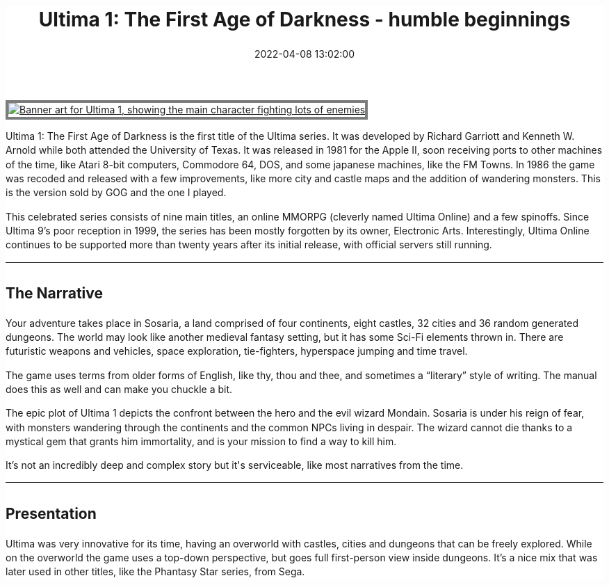 ﻿---
layout: post
title: "Ultima 1: The First Age of Darkness - humble beginnings"
date: 2022-04-08 13:02:00
categories: PC
tags: 1981 CRPG turn-based dungeon-crawler fantasy ultima MS-DOS
---

<a target="_blank" href="https://res.cloudinary.com/backlogrpgs/image/upload/v1649476966/ultima1/png/ultimabanner.png" title="Ultima 1: The First Age of Darkness">
    <picture>
    <source srcset="https://res.cloudinary.com/backlogrpgs/image/upload/v1649517939/ultima1/ultima1banner.webp">
    <img src="https://res.cloudinary.com/backlogrpgs/image/upload/v1649517892/ultima1/jpg/ultima1banner.jpg" alt="Banner art for Ultima 1, showing the main character fighting lots of enemies"  style="width:100%;border:4px solid #7b7d7d;">
</picture></a>


Ultima 1: The First Age of Darkness is the first title of the Ultima series. It was developed by Richard Garriott and Kenneth W. Arnold while both attended the University of Texas. It was released in 1981 for the Apple II, soon receiving ports to other machines of the time, like Atari 8-bit computers, Commodore 64, DOS, and some japanese machines, like the FM Towns. In 1986 the game was recoded and released with a few improvements, like more city and castle maps and the addition of wandering monsters. This is the version sold by GOG and the one I played.

This celebrated series consists of nine main titles, an online MMORPG (cleverly named Ultima Online) and a few spinoffs. Since Ultima 9’s poor reception in 1999, the series has been mostly forgotten by its owner, Electronic Arts. Interestingly, Ultima Online continues to be supported more than twenty years after its initial release, with official servers still running.

<hr>

## The Narrative

Your adventure takes place in Sosaria, a land comprised of four continents, eight castles, 32 cities and 36 random generated dungeons. The world may look like another medieval fantasy setting, but it has some Sci-Fi elements thrown in. There are futuristic weapons and vehicles, space exploration, tie-fighters, hyperspace jumping and time travel.

The game uses terms from older forms of English, like thy, thou and thee, and sometimes a “literary” style of writing. The manual does this as well and can make you chuckle a bit.

The epic plot of Ultima 1 depicts the confront between the hero and the evil wizard Mondain. Sosaria is under his reign of fear, with monsters wandering through the continents and the common NPCs living in despair. The wizard cannot die thanks to a mystical gem that grants him immortality, and is your mission to find a way to kill him.

It’s not an incredibly deep and complex story but it's serviceable, like most narratives from the time.

<hr>

## Presentation

Ultima was very innovative for its time, having an overworld with castles, cities and dungeons that can be freely explored. While on the overworld the game uses a top-down perspective, but goes full first-person view inside dungeons. It’s a nice mix that was later used in other titles, like the Phantasy Star series, from Sega.
